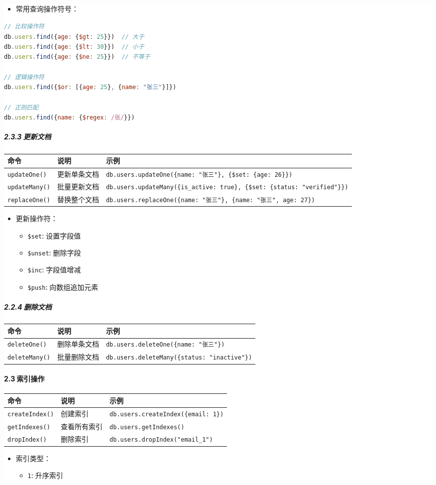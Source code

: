 * 常用查询操作符号：

```javascript
// 比较操作符
db.users.find({age: {$gt: 25}})  // 大于
db.users.find({age: {$lt: 30}})  // 小于
db.users.find({age: {$ne: 25}})  // 不等于

// 逻辑操作符
db.users.find({$or: [{age: 25}, {name: "张三"}]})

// 正则匹配
db.users.find({name: {$regex: /张/}})
```

##### 2.3.3 更新文档

| 命令           | 说明         | 示例                                                         |
| :------------- | :----------- | :----------------------------------------------------------- |
| `updateOne()`  | 更新单条文档 | `db.users.updateOne({name: "张三"}, {$set: {age: 26}})`      |
| `updateMany()` | 批量更新文档 | `db.users.updateMany({is_active: true}, {$set: {status: "verified"}})` |
| `replaceOne()` | 替换整个文档 | `db.users.replaceOne({name: "张三"}, {name: "张三", age: 27})` |

* 更新操作符：

  - `$set`: 设置字段值

  - `$unset`: 删除字段

  - `$inc`: 字段值增减

  - `$push`: 向数组追加元素

##### 2.2.4 删除文档

| 命令           | 说明         | 示例                                        |
| :------------- | :----------- | :------------------------------------------ |
| `deleteOne()`  | 删除单条文档 | `db.users.deleteOne({name: "张三"})`        |
| `deleteMany()` | 批量删除文档 | `db.users.deleteMany({status: "inactive"})` |

#### 2.3 索引操作

| 命令            | 说明         | 示例                               |
| :-------------- | :----------- | :--------------------------------- |
| `createIndex()` | 创建索引     | `db.users.createIndex({email: 1})` |
| `getIndexes()`  | 查看所有索引 | `db.users.getIndexes()`            |
| `dropIndex()`   | 删除索引     | `db.users.dropIndex("email_1")`    |

* 索引类型：

  - `1`: 升序索引
